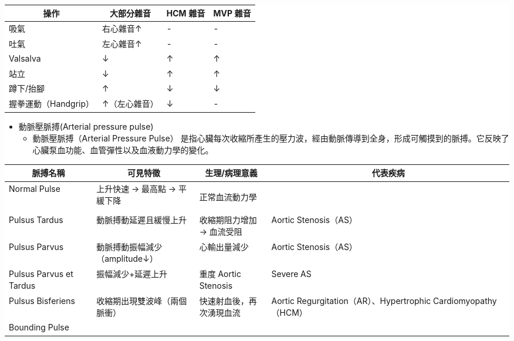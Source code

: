 | 操作                 | 大部分雜音    | HCM 雜音 | MVP 雜音 |
|----------------------|---------------|----------|----------|
| 吸氣                 | 右心雜音↑     | \-       | \-       |
| 吐氣                 | 左心雜音↑     | \-       | \-       |
| Valsalva             | ↓             | ↑        | ↑        |
| 站立                 | ↓             | ↑        | ↑        |
| 蹲下/抬腳            | ↑             | ↓        | ↓        |
| 握拳運動（Handgrip） | ↑（左心雜音） | ↓        | \-       |

- 動脈壓脈搏(Arterial pressure pulse)
  - 動脈壓脈搏（Arterial Pressure Pulse） 是指心臟每次收縮所產生的壓力波，經由動脈傳導到全身，形成可觸摸到的脈搏。它反映了心臟泵血功能、血管彈性以及血液動力學的變化。
<table>
<colgroup>
<col style="width: 17%" />
<col style="width: 20%" />
<col style="width: 14%" />
<col style="width: 47%" />
</colgroup>
<thead>
<tr class="header">
<th>脈搏名稱</th>
<th>可見特徵</th>
<th>生理/病理意義</th>
<th>代表疾病</th>
</tr>
</thead>
<tbody>
<tr class="odd">
<td>Normal Pulse</td>
<td>上升快速 → 最高點 → 平緩下降</td>
<td><p>正常血流動力學</p>
<p></p></td>
<td></td>
</tr>
<tr class="even">
<td>Pulsus Tardus</td>
<td>動脈搏動延遲且緩慢上升</td>
<td>收縮期阻力增加 → 血流受阻</td>
<td>Aortic Stenosis（AS）</td>
</tr>
<tr class="odd">
<td>Pulsus Parvus</td>
<td>動脈搏動振幅減少（amplitude↓）</td>
<td>心輸出量減少</td>
<td>Aortic Stenosis（AS）</td>
</tr>
<tr class="even">
<td>Pulsus Parvus et Tardus</td>
<td>振幅減少+延遲上升</td>
<td>重度 Aortic Stenosis</td>
<td>Severe AS</td>
</tr>
<tr class="odd">
<td>Pulsus Bisferiens</td>
<td>收縮期出現雙波峰（兩個脈衝）</td>
<td>快速射血後，再次湧現血流</td>
<td>Aortic Regurgitation（AR）、Hypertrophic Cardiomyopathy（HCM）</td>
</tr>
<tr class="even">
<td>Bounding Pulse</td>